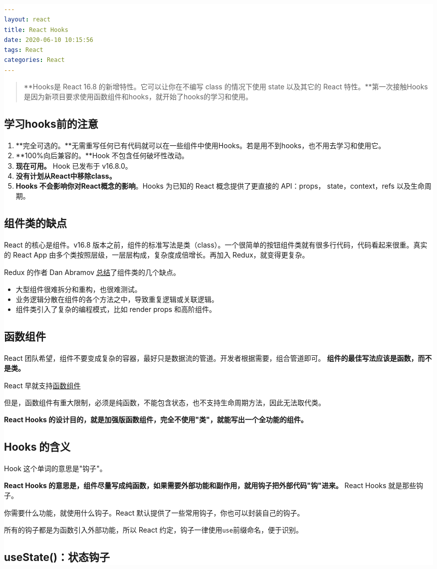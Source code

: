 ```yaml
---
layout: react
title: React Hooks
date: 2020-06-10 10:15:56
tags: React
categories: React
---
```


> **Hooks是 React 16.8 的新增特性。它可以让你在不编写 class 的情况下使用 state 以及其它的 React 特性。**第一次接触Hooks是因为新项目要求使用函数组件和hooks，就开始了hooks的学习和使用。

## 学习hooks前的注意

1. **完全可选的。**无需重写任何已有代码就可以在一些组件中使用Hooks。若是用不到hooks，也不用去学习和使用它。
2. **100%向后兼容的。**Hook 不包含任何破坏性改动。
3. **现在可用。** Hook 已发布于 v16.8.0。
4. **没有计划从React中移除class。**
5. **Hooks 不会影响你对React概念的影响**。Hooks 为已知的 React 概念提供了更直接的 API：props， state，context，refs 以及生命周期。

## 组件类的缺点

React 的核心是组件。v16.8 版本之前，组件的标准写法是类（class）。一个很简单的按钮组件类就有很多行代码，代码看起来很重。真实的 React App 由多个类按照层级，一层层构成，复杂度成倍增长。再加入 Redux，就变得更复杂。

Redux 的作者 Dan Abramov [总结](https://medium.com/@dan_abramov/making-sense-of-react-hooks-fdbde8803889)了组件类的几个缺点。

- 大型组件很难拆分和重构，也很难测试。
- 业务逻辑分散在组件的各个方法之中，导致重复逻辑或关联逻辑。
- 组件类引入了复杂的编程模式，比如 render props 和高阶组件。

## 函数组件

React 团队希望，组件不要变成复杂的容器，最好只是数据流的管道。开发者根据需要，组合管道即可。 **组件的最佳写法应该是函数，而不是类。**

React 早就支持[函数组件](https://reactjs.org/docs/components-and-props.html)

但是，函数组件有重大限制，必须是纯函数，不能包含状态，也不支持生命周期方法，因此无法取代类。

**React Hooks 的设计目的，就是加强版函数组件，完全不使用"类"，就能写出一个全功能的组件。**

## Hooks 的含义

Hook 这个单词的意思是"钩子"。

**React Hooks 的意思是，组件尽量写成纯函数，如果需要外部功能和副作用，就用钩子把外部代码"钩"进来。** React Hooks 就是那些钩子。

你需要什么功能，就使用什么钩子。React 默认提供了一些常用钩子，你也可以封装自己的钩子。

所有的钩子都是为函数引入外部功能，所以 React 约定，钩子一律使用`use`前缀命名，便于识别。

## useState()：状态钩子
